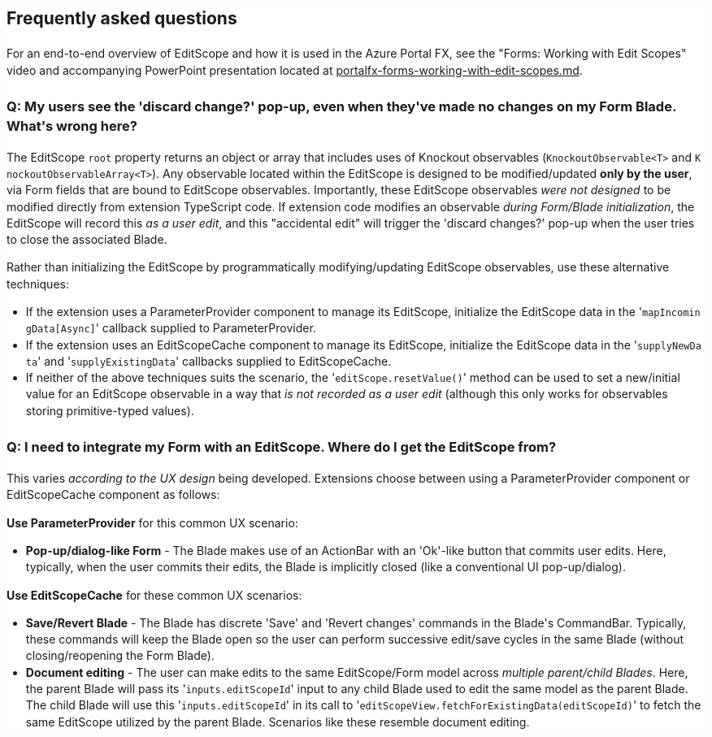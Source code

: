 
<a name="frequently-asked-questions"></a>
## Frequently asked questions

For an end-to-end overview of EditScope and how it is used in the Azure Portal FX, see the "Forms: Working with Edit Scopes" video and accompanying PowerPoint presentation located at [portalfx-forms-working-with-edit-scopes.md](portalfx-forms-working-with-edit-scopes.md).

<a name="frequently-asked-questions-q-my-users-see-the-discard-change-pop-up-even-when-they-ve-made-no-changes-on-my-form-blade-what-s-wrong-here"></a>
### Q: My users see the &#39;discard change?&#39; pop-up, even when they&#39;ve made no changes on my Form Blade. What&#39;s wrong here?

The EditScope `root` property returns an object or array that includes uses of Knockout observables (`KnockoutObservable<T>` and `KnockoutObservableArray<T>`). Any observable located within the EditScope is designed to be modified/updated **only by the user**, via Form fields that are bound to EditScope observables. Importantly, these EditScope observables *were not designed* to be modified directly from extension TypeScript code. If extension code modifies an observable *during Form/Blade initialization*, the EditScope will record this *as a user edit*, and this "accidental edit" will trigger the 'discard changes?' pop-up when the user tries to close the associated Blade.  

Rather than initializing the EditScope by programmatically modifying/updating EditScope observables, use these alternative techniques:
* If the extension uses a ParameterProvider component to manage its EditScope, initialize the EditScope data in the '`mapIncomingData[Async]`' callback supplied to ParameterProvider.
* If the extension uses an EditScopeCache component to manage its EditScope, initialize the EditScope data in the '`supplyNewData`' and '`supplyExistingData`' callbacks supplied to EditScopeCache.
* If neither of the above techniques suits the scenario, the '`editScope.resetValue()`' method can be used to set a new/initial value for an EditScope observable in a way that *is not recorded as a user edit* (although this only works for observables storing primitive-typed values).  
  
  
<a name="frequently-asked-questions-q-i-need-to-integrate-my-form-with-an-editscope-where-do-i-get-the-editscope-from"></a>
### Q: I need to integrate my Form with an EditScope. Where do I get the EditScope from?

This varies *according to the UX design* being developed. Extensions choose between using a ParameterProvider component or EditScopeCache component as follows:

**Use ParameterProvider** for this common UX scenario:
* **Pop-up/dialog-like Form** - The Blade makes use of an ActionBar with an 'Ok'-like button that commits user edits. Here, typically, when the user commits their edits, the Blade is implicitly closed (like a conventional UI pop-up/dialog).

**Use EditScopeCache** for these common UX scenarios:
* **Save/Revert Blade** - The Blade has discrete 'Save' and 'Revert changes' commands in the Blade's CommandBar. Typically, these commands will keep the Blade open so the user can perform successive edit/save cycles in the same Blade (without closing/reopening the Form Blade).
* **Document editing** - The user can make edits to the same EditScope/Form model across *multiple parent/child Blades*. Here, the parent Blade will pass its '`inputs.editScopeId`' input to any child Blade used to edit the same model as the parent Blade. The child Blade will use this '`inputs.editScopeId`' in its call to '`editScopeView.fetchForExistingData(editScopeId)`' to fetch the same EditScope utilized by the parent Blade. Scenarios like these resemble document editing.
